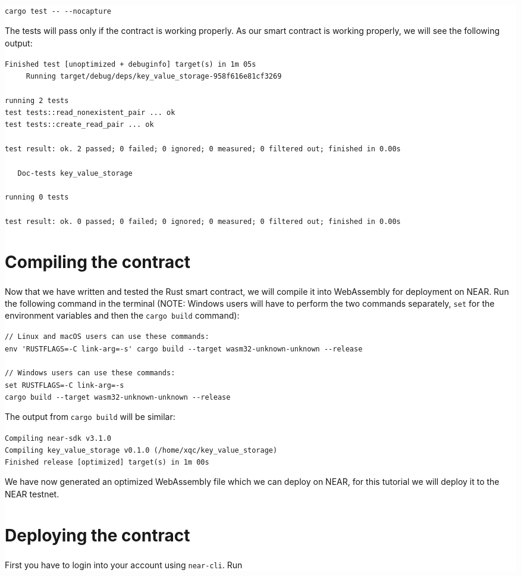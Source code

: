 ```
cargo test -- --nocapture
```

The tests will pass only if the contract is working properly. As our smart contract is working properly, we will see the following output:

```
Finished test [unoptimized + debuginfo] target(s) in 1m 05s
     Running target/debug/deps/key_value_storage-958f616e81cf3269

running 2 tests
test tests::read_nonexistent_pair ... ok
test tests::create_read_pair ... ok

test result: ok. 2 passed; 0 failed; 0 ignored; 0 measured; 0 filtered out; finished in 0.00s

   Doc-tests key_value_storage

running 0 tests

test result: ok. 0 passed; 0 failed; 0 ignored; 0 measured; 0 filtered out; finished in 0.00s
```

# Compiling the contract

Now that we have written and tested the Rust smart contract, we will compile it into WebAssembly for deployment on NEAR. Run the following command in the terminal \(NOTE: Windows users will have to perform the two commands separately, `set` for the environment variables and then the `cargo build` command\):

```
// Linux and macOS users can use these commands:
env 'RUSTFLAGS=-C link-arg=-s' cargo build --target wasm32-unknown-unknown --release

// Windows users can use these commands:
set RUSTFLAGS=-C link-arg=-s
cargo build --target wasm32-unknown-unknown --release
```

The output from `cargo build` will be similar:

```
Compiling near-sdk v3.1.0
Compiling key_value_storage v0.1.0 (/home/xqc/key_value_storage)
Finished release [optimized] target(s) in 1m 00s
```

We have now generated an optimized WebAssembly file which we can deploy on NEAR, for this tutorial we will deploy it to the NEAR testnet.

# Deploying the contract

First you have to login into your account using `near-cli`. Run
